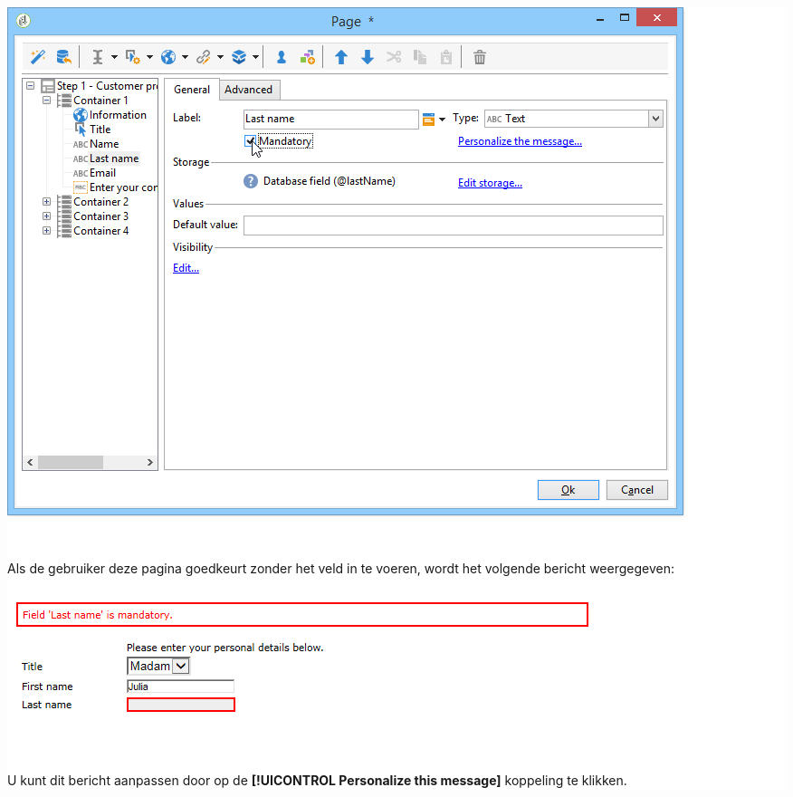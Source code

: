![](assets/s_ncs_admin_survey_required_field.png)

Als de gebruiker deze pagina goedkeurt zonder het veld in te voeren, wordt het volgende bericht weergegeven:

![](assets/s_ncs_admin_survey_required_default_msg.png)

U kunt dit bericht aanpassen door op de **[!UICONTROL Personalize this message]** koppeling te klikken.
